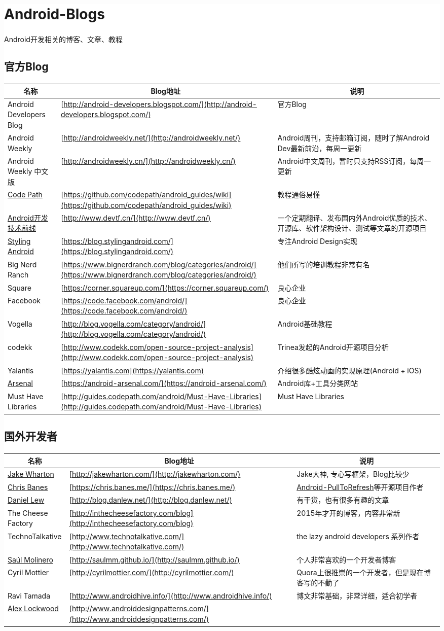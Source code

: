 # Android-Blogs
Android开发相关的博客、文章、教程	

## 官方Blog
名称 | Blog地址 | 说明
--- | --- | ---
Android Developers Blog | [http://android-developers.blogspot.com/](http://android-developers.blogspot.com/) | 官方Blog
Android Weekly | [http://androidweekly.net/](http://androidweekly.net/) | Android周刊，支持邮箱订阅，随时了解Android Dev最新前沿，每周一更新
Android Weekly 中文版 | [http://androidweekly.cn/](http://androidweekly.cn/) | Android中文周刊，暂时只支持RSS订阅，每周一更新
[Code Path](https://github.com/codepath/android_guides/wiki) | [https://github.com/codepath/android_guides/wiki](https://github.com/codepath/android_guides/wiki) | 教程通俗易懂
[Android开发技术前线](https://github.com/bboyfeiyu/android-tech-frontier) | [http://www.devtf.cn/](http://www.devtf.cn/) | 一个定期翻译、发布国内外Android优质的技术、开源库、软件架构设计、测试等文章的开源项目
[Styling Android](https://blog.stylingandroid.com/) | [https://blog.stylingandroid.com/](https://blog.stylingandroid.com/) | 专注Android Design实现
Big Nerd Ranch | [https://www.bignerdranch.com/blog/categories/android/](https://www.bignerdranch.com/blog/categories/android/) | 他们所写的培训教程非常有名
Square | [https://corner.squareup.com/](https://corner.squareup.com/) | 良心企业
Facebook | [https://code.facebook.com/android/](https://code.facebook.com/android/) | 良心企业
Vogella | [http://blog.vogella.com/category/android/](http://blog.vogella.com/category/android/) | Android基础教程
codekk | [http://www.codekk.com/open-source-project-analysis](http://www.codekk.com/open-source-project-analysis) | Trinea发起的Android开源项目分析
Yalantis | [https://yalantis.com](https://yalantis.com) | 介绍很多酷炫动画的实现原理(Android + iOS)
[Arsenal](https://android-arsenal.com/) | [https://android-arsenal.com/](https://android-arsenal.com/) | Android库+工具分类网站
Must Have Libraries | [http://guides.codepath.com/android/Must-Have-Libraries](http://guides.codepath.com/android/Must-Have-Libraries) | Must Have Libraries 

## 国外开发者
名称 | Blog地址 | 说明
--- | --- | ---
[Jake Wharton](https://github.com/JakeWharton) | [http://jakewharton.com/](http://jakewharton.com/) | Jake大神, 专心写框架，Blog比较少
[Chris Banes](https://github.com/chrisbanes) | [https://chris.banes.me/](https://chris.banes.me/) | [Android-PullToRefresh](https://github.com/chrisbanes/Android-PullToRefresh)等开源项目作者
[Daniel Lew](https://github.com/dlew) | [http://blog.danlew.net/](http://blog.danlew.net/) | 有干货，也有很多有趣的文章
The Cheese Factory | [http://inthecheesefactory.com/blog](http://inthecheesefactory.com/blog) | 2015年才开的博客，内容非常新
TechnoTalkative | [http://www.technotalkative.com/](http://www.technotalkative.com/) | the lazy android developers 系列作者
[Saúl Molinero](https://github.com/saulmm) | [http://saulmm.github.io/](http://saulmm.github.io/) | 个人非常喜欢的一个开发者博客
Cyril Mottier | [http://cyrilmottier.com/](http://cyrilmottier.com/) | Quora上很推崇的一个开发者，但是现在博客写的不勤了
Ravi Tamada | [http://www.androidhive.info/](http://www.androidhive.info/) | 博文非常基础，非常详细，适合初学者
[Alex Lockwood](https://github.com/alexjlockwood) |[http://www.androiddesignpatterns.com/](http://www.androiddesignpatterns.com/) | 
